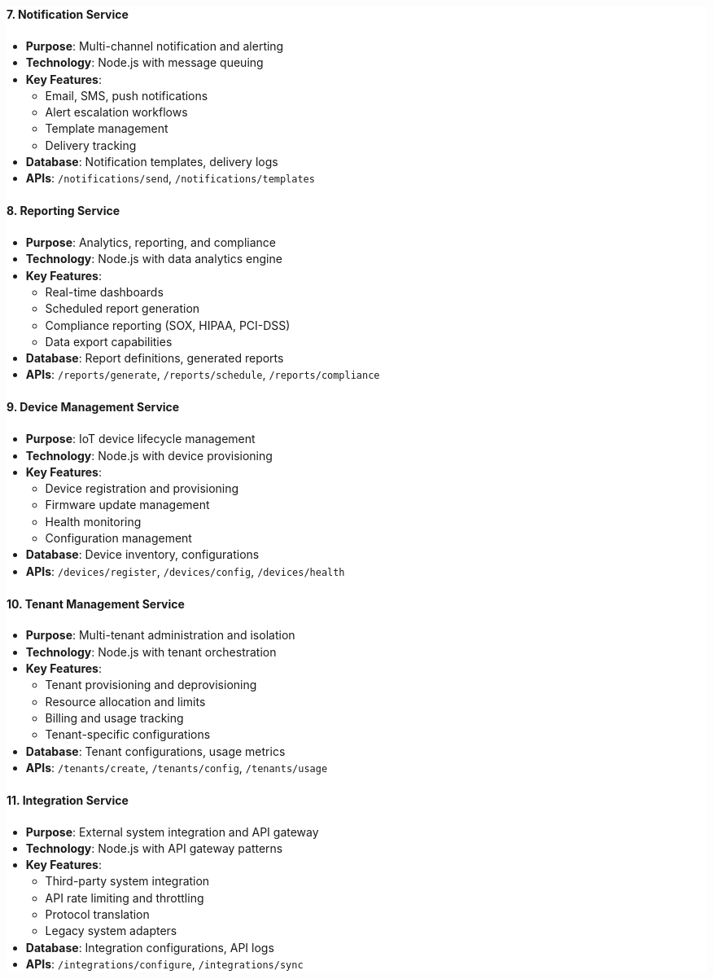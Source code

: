 #### 7. Notification Service
- **Purpose**: Multi-channel notification and alerting
- **Technology**: Node.js with message queuing
- **Key Features**:
  - Email, SMS, push notifications
  - Alert escalation workflows
  - Template management
  - Delivery tracking
- **Database**: Notification templates, delivery logs
- **APIs**: `/notifications/send`, `/notifications/templates`

#### 8. Reporting Service
- **Purpose**: Analytics, reporting, and compliance
- **Technology**: Node.js with data analytics engine
- **Key Features**:
  - Real-time dashboards
  - Scheduled report generation
  - Compliance reporting (SOX, HIPAA, PCI-DSS)
  - Data export capabilities
- **Database**: Report definitions, generated reports
- **APIs**: `/reports/generate`, `/reports/schedule`, `/reports/compliance`

#### 9. Device Management Service
- **Purpose**: IoT device lifecycle management
- **Technology**: Node.js with device provisioning
- **Key Features**:
  - Device registration and provisioning
  - Firmware update management
  - Health monitoring
  - Configuration management
- **Database**: Device inventory, configurations
- **APIs**: `/devices/register`, `/devices/config`, `/devices/health`

#### 10. Tenant Management Service
- **Purpose**: Multi-tenant administration and isolation
- **Technology**: Node.js with tenant orchestration
- **Key Features**:
  - Tenant provisioning and deprovisioning
  - Resource allocation and limits
  - Billing and usage tracking
  - Tenant-specific configurations
- **Database**: Tenant configurations, usage metrics
- **APIs**: `/tenants/create`, `/tenants/config`, `/tenants/usage`

#### 11. Integration Service
- **Purpose**: External system integration and API gateway
- **Technology**: Node.js with API gateway patterns
- **Key Features**:
  - Third-party system integration
  - API rate limiting and throttling
  - Protocol translation
  - Legacy system adapters
- **Database**: Integration configurations, API logs
- **APIs**: `/integrations/configure`, `/integrations/sync`
